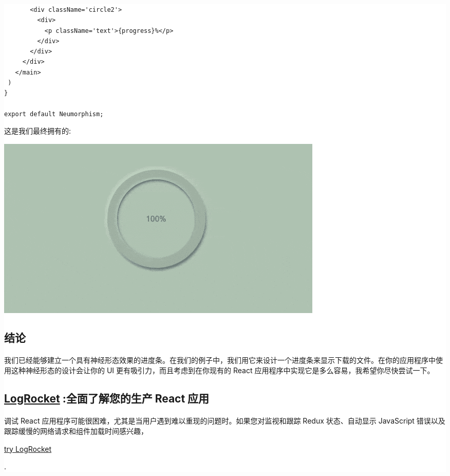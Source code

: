 ```
       <div className='circle2'>
         <div>
           <p className='text'>{progress}%</p>
         </div>
       </div>
     </div>
   </main>
 )
}

export default Neumorphism;

```

这是我们最终拥有的:

![Final Animation](img/44e7d09ed72966f353ce5e3651a3b2d3.png)

## 结论

我们已经能够建立一个具有神经形态效果的进度条。在我们的例子中，我们用它来设计一个进度条来显示下载的文件。在你的应用程序中使用这种神经形态的设计会让你的 UI 更有吸引力，而且考虑到在你现有的 React 应用程序中实现它是多么容易，我希望你尽快尝试一下。

## [LogRocket](https://lp.logrocket.com/blg/react-signup-general) :全面了解您的生产 React 应用

调试 React 应用程序可能很困难，尤其是当用户遇到难以重现的问题时。如果您对监视和跟踪 Redux 状态、自动显示 JavaScript 错误以及跟踪缓慢的网络请求和组件加载时间感兴趣，

[try LogRocket](https://lp.logrocket.com/blg/react-signup-general)

.
